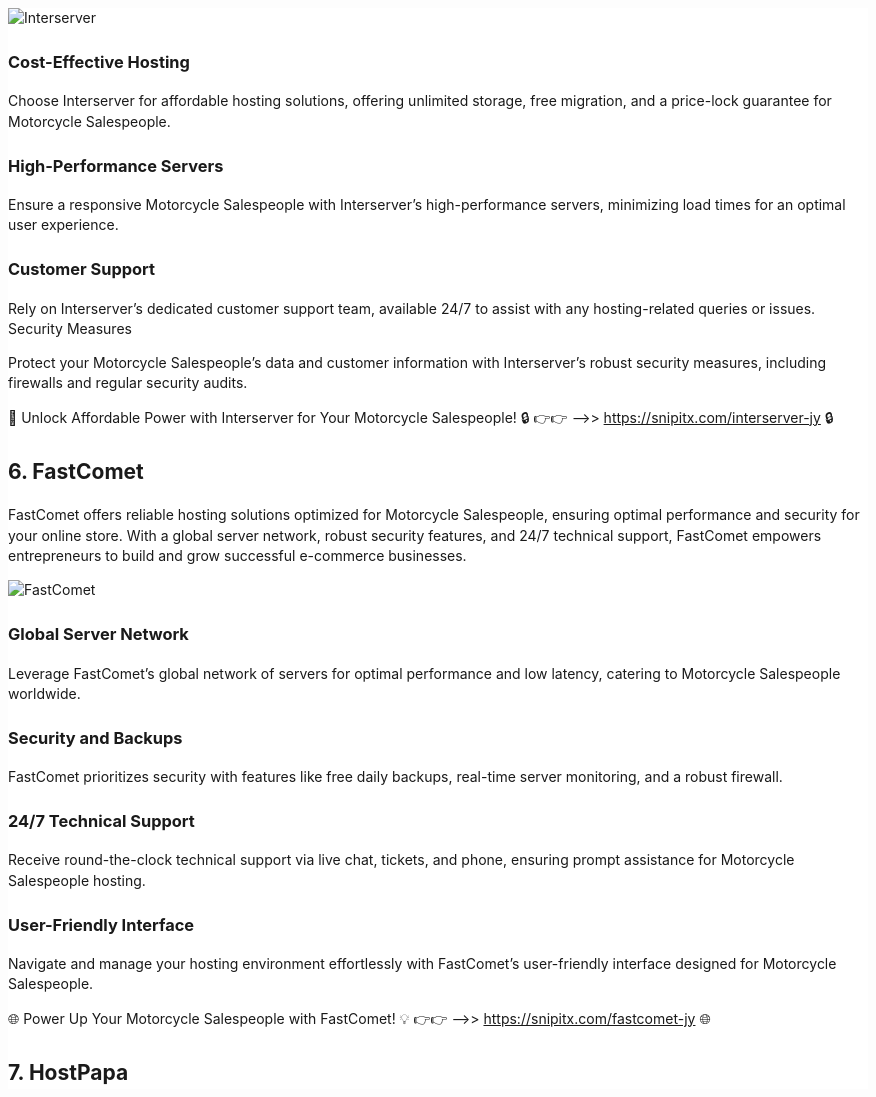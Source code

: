 ![Interserver](https://i.imgur.com/OM5dOEW.jpeg "Interserver Hosting")

### Cost-Effective Hosting
Choose Interserver for affordable hosting solutions, offering unlimited storage, free migration, and a price-lock guarantee for Motorcycle Salespeople.

### High-Performance Servers
Ensure a responsive Motorcycle Salespeople with Interserver’s high-performance servers, minimizing load times for an optimal user experience.

### Customer Support
Rely on Interserver’s dedicated customer support team, available 24/7 to assist with any hosting-related queries or issues.
Security Measures

Protect your Motorcycle Salespeople’s data and customer information with Interserver’s robust security measures, including firewalls and regular security audits.

💸 Unlock Affordable Power with Interserver for Your Motorcycle Salespeople! 🔒
👉👉 -->> https://snipitx.com/interserver-jy 🔒

## 6. FastComet

FastComet offers reliable hosting solutions optimized for Motorcycle Salespeople, ensuring optimal performance and security for your online store. With a global server network, robust security features, and 24/7 technical support, FastComet empowers entrepreneurs to build and grow successful e-commerce businesses.

![FastComet](https://i.imgur.com/7qgXuWp.png "FastComet Hosting")

### Global Server Network
Leverage FastComet’s global network of servers for optimal performance and low latency, catering to Motorcycle Salespeople worldwide.

### Security and Backups
FastComet prioritizes security with features like free daily backups, real-time server monitoring, and a robust firewall.

### 24/7 Technical Support
Receive round-the-clock technical support via live chat, tickets, and phone, ensuring prompt assistance for Motorcycle Salespeople hosting.

### User-Friendly Interface
Navigate and manage your hosting environment effortlessly with FastComet’s user-friendly interface designed for Motorcycle Salespeople.

🌐 Power Up Your Motorcycle Salespeople with FastComet! 💡
👉👉 -->> https://snipitx.com/fastcomet-jy 🌐

## 7. HostPapa
